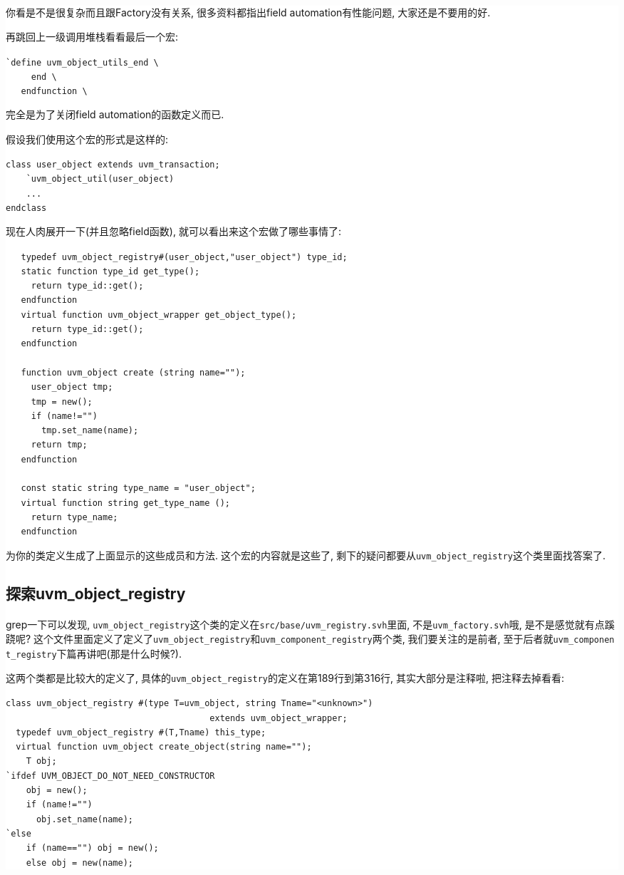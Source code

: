 你看是不是很复杂而且跟Factory没有关系, 很多资料都指出field automation有性能问题, 大家还是不要用的好.

再跳回上一级调用堆栈看看最后一个宏:

```
`define uvm_object_utils_end \
     end \
   endfunction \
```

完全是为了关闭field automation的函数定义而已.

假设我们使用这个宏的形式是这样的:

```
class user_object extends uvm_transaction;
    `uvm_object_util(user_object)
    ...
endclass
```

现在人肉展开一下(并且忽略field函数), 就可以看出来这个宏做了哪些事情了:

```
   typedef uvm_object_registry#(user_object,"user_object") type_id; 
   static function type_id get_type(); 
     return type_id::get(); 
   endfunction 
   virtual function uvm_object_wrapper get_object_type(); 
     return type_id::get(); 
   endfunction 

   function uvm_object create (string name=""); 
     user_object tmp; 
     tmp = new(); 
     if (name!="") 
       tmp.set_name(name); 
     return tmp; 
   endfunction

   const static string type_name = "user_object"; 
   virtual function string get_type_name (); 
     return type_name; 
   endfunction 
```

为你的类定义生成了上面显示的这些成员和方法. 这个宏的内容就是这些了, 剩下的疑问都要从`uvm_object_registry`这个类里面找答案了.

## 探索uvm_object_registry

grep一下可以发现, `uvm_object_registry`这个类的定义在`src/base/uvm_registry.svh`里面, 不是`uvm_factory.svh`哦, 是不是感觉就有点蹊跷呢? 这个文件里面定义了定义了`uvm_object_registry`和`uvm_component_registry`两个类, 我们要关注的是前者, 至于后者就`uvm_component_registry`下篇再讲吧(那是什么时候?).

这两个类都是比较大的定义了, 具体的`uvm_object_registry`的定义在第189行到第316行, 其实大部分是注释啦, 把注释去掉看看:

```
class uvm_object_registry #(type T=uvm_object, string Tname="<unknown>")
                                        extends uvm_object_wrapper;
  typedef uvm_object_registry #(T,Tname) this_type;
  virtual function uvm_object create_object(string name="");
    T obj;
`ifdef UVM_OBJECT_DO_NOT_NEED_CONSTRUCTOR
    obj = new();
    if (name!="")
      obj.set_name(name);
`else
    if (name=="") obj = new();
    else obj = new(name);
```
